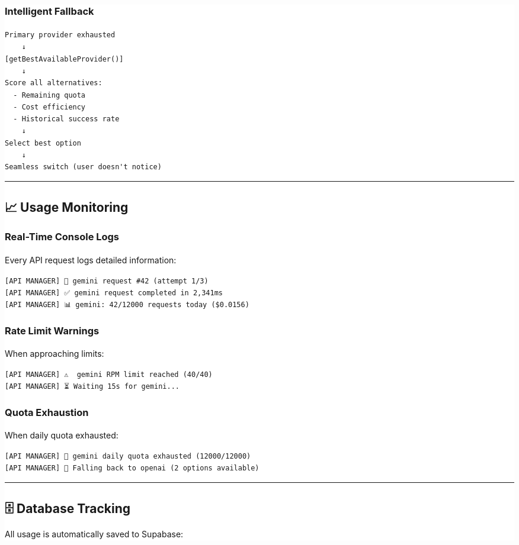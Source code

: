 ### Intelligent Fallback

```
Primary provider exhausted
    ↓
[getBestAvailableProvider()]
    ↓
Score all alternatives:
  - Remaining quota
  - Cost efficiency
  - Historical success rate
    ↓
Select best option
    ↓
Seamless switch (user doesn't notice)
```

---

## 📈 Usage Monitoring

### Real-Time Console Logs

Every API request logs detailed information:

```
[API MANAGER] 🚀 gemini request #42 (attempt 1/3)
[API MANAGER] ✅ gemini request completed in 2,341ms
[API MANAGER] 📊 gemini: 42/12000 requests today ($0.0156)
```

### Rate Limit Warnings

When approaching limits:

```
[API MANAGER] ⚠️  gemini RPM limit reached (40/40)
[API MANAGER] ⏳ Waiting 15s for gemini...
```

### Quota Exhaustion

When daily quota exhausted:

```
[API MANAGER] 🚨 gemini daily quota exhausted (12000/12000)
[API MANAGER] 🔄 Falling back to openai (2 options available)
```

---

## 🗄️ Database Tracking

All usage is automatically saved to Supabase:
